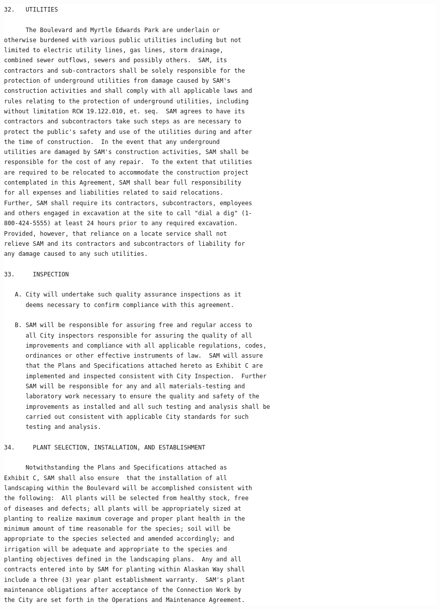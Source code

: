     32.   UTILITIES  
  
          The Boulevard and Myrtle Edwards Park are underlain or  
    otherwise burdened with various public utilities including but not  
    limited to electric utility lines, gas lines, storm drainage,  
    combined sewer outflows, sewers and possibly others.  SAM, its  
    contractors and sub-contractors shall be solely responsible for the  
    protection of underground utilities from damage caused by SAM's  
    construction activities and shall comply with all applicable laws and  
    rules relating to the protection of underground utilities, including  
    without limitation RCW 19.122.010, et. seq.  SAM agrees to have its  
    contractors and subcontractors take such steps as are necessary to  
    protect the public's safety and use of the utilities during and after  
    the time of construction.  In the event that any underground  
    utilities are damaged by SAM's construction activities, SAM shall be  
    responsible for the cost of any repair.  To the extent that utilities  
    are required to be relocated to accommodate the construction project  
    contemplated in this Agreement, SAM shall bear full responsibility  
    for all expenses and liabilities related to said relocations.  
    Further, SAM shall require its contractors, subcontractors, employees  
    and others engaged in excavation at the site to call "dial a dig" (1-  
    800-424-5555) at least 24 hours prior to any required excavation.  
    Provided, however, that reliance on a locate service shall not  
    relieve SAM and its contractors and subcontractors of liability for  
    any damage caused to any such utilities.  
  
    33.     INSPECTION  
  
       A. City will undertake such quality assurance inspections as it  
          deems necessary to confirm compliance with this agreement.  
  
       B. SAM will be responsible for assuring free and regular access to  
          all City inspectors responsible for assuring the quality of all  
          improvements and compliance with all applicable regulations, codes,  
          ordinances or other effective instruments of law.  SAM will assure  
          that the Plans and Specifications attached hereto as Exhibit C are  
          implemented and inspected consistent with City Inspection.  Further  
          SAM will be responsible for any and all materials-testing and  
          laboratory work necessary to ensure the quality and safety of the  
          improvements as installed and all such testing and analysis shall be  
          carried out consistent with applicable City standards for such  
          testing and analysis.  
  
    34.     PLANT SELECTION, INSTALLATION, AND ESTABLISHMENT  
  
          Notwithstanding the Plans and Specifications attached as  
    Exhibit C, SAM shall also ensure  that the installation of all  
    landscaping within the Boulevard will be accomplished consistent with  
    the following:  All plants will be selected from healthy stock, free  
    of diseases and defects; all plants will be appropriately sized at  
    planting to realize maximum coverage and proper plant health in the  
    minimum amount of time reasonable for the species; soil will be  
    appropriate to the species selected and amended accordingly; and  
    irrigation will be adequate and appropriate to the species and  
    planting objectives defined in the landscaping plans.  Any and all  
    contracts entered into by SAM for planting within Alaskan Way shall  
    include a three (3) year plant establishment warranty.  SAM's plant  
    maintenance obligations after acceptance of the Connection Work by  
    the City are set forth in the Operations and Maintenance Agreement.  
  